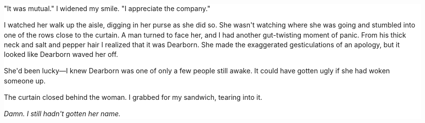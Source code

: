 "It was mutual."
I widened my smile.
"I appreciate the company."

I watched her walk up the aisle, digging in her purse as she did so.
She wasn't watching where she was going and stumbled into one of the rows close to the curtain.
A man turned to face her, and I had another gut-twisting moment of panic.
From his thick neck and salt and pepper hair I realized that it was Dearborn.
She made the exaggerated gesticulations of an apology, but it looked like Dearborn waved her off.

She'd been lucky—I knew Dearborn was one of only a few people still awake.
It could have gotten ugly if she had woken someone up.

The curtain closed behind the woman.
I grabbed for my sandwich, tearing into it.

_Damn.  I still hadn't gotten her name._
